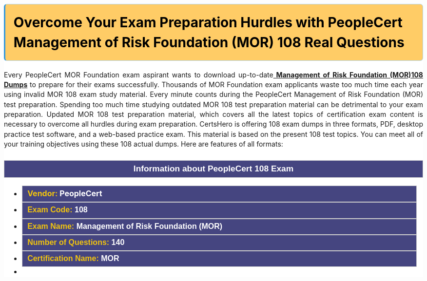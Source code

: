 <div style="page-break-after: always"><span style="display: none;"> </span></div>

<div style="page-break-after: always"><span style="display: none;"> </span></div>

<h1><strong><span style="display:block; color:#000000; background:#ffcc66; border: 0.5px solid #AED6F1 ; border-left: 3px solid #3498DB; padding: .6em; border-radius: 6px;">Overcome Your Exam Preparation Hurdles with PeopleCert Management of Risk Foundation (MOR) 108 Real Questions </span></strong></h1>

<p style="text-align: justify;">Every PeopleCert MOR Foundation exam aspirant wants to download up-to-date<a href="https://www.certshero.com/peoplecert/108"><strong> Management of Risk Foundation (MOR)108 Dumps</strong></a> to prepare for their exams successfully. Thousands of MOR Foundation exam applicants waste too much time each year using invalid MOR 108 exam study material. Every minute counts during the PeopleCert Management of Risk Foundation (MOR) test preparation. Spending too much time studying outdated MOR 108 test preparation material can be detrimental to your exam preparation. Updated MOR 108 test preparation material, which covers all the latest topics of certification exam content is necessary to overcome all hurdles during exam preparation. CertsHero is offering 108 exam dumps in three formats, PDF, desktop practice test software, and a web-based practice exam. This material is based on the present 108 test topics. You can meet all of your training objectives using these 108 actual dumps. Here are features of all formats:</p>

<h3 style="background: #454580; border: 1px solid rgb(204, 204, 204); padding: 5px 10px; text-align: center;"><span style="color:#ffffff;"><span style="font-size:11pt"><span style="line-height:normal"><span style="font-family:Calibri,sans-serif"><b><span style="font-size:13.0pt"><span cambria="">Information about PeopleCert 108 Exam</span></span></b></span></span></span></span></h3>

<ul>
	<li style="margin:0cm 10pt">
	<div style="background:#454580; border: 1px solid rgb(204, 204, 204); padding: 5px 10px; text-align: justify;"><span style="font-size:11pt"><span style="line-height:normal"><span style="tab-stops:list 36.0pt"><span style="font-fam ily:Calibri,sans-serif"><b><span style="font-size:12.0pt"><span new="" roman="" style="font-family:" times=""><span style="color:#f1c40f;">Vendor:</span> <span style="color:#ffffff;">PeopleCert</span></span></span></b></span></span></span></span></div>
	</li>
	<li style="margin:0cm 10pt">
	<div style="background: #454580; border: 1px solid rgb(204, 204, 204); padding: 5px 10px; text-align: justify;"><span style="font-size:11pt"><span style="line-height:normal"><span style="tab-stops:list 36.0pt"><span style="font-family:Calibri,sans-serif"><b><span style="font-size:12.0pt"><span new="" roman="" style="font-family:" times=""><span style="color:#f1c40f;">Exam Code:</span> <span style="color:#ffffff;">108</span></span></span></b></span></span></span></span></div>
	</li>
	<li style="margin:0cm 10pt">
	<div style="background: #454580; border: 1px solid rgb(204, 204, 204); padding: 5px 10px; text-align: justify;"><span style="font-size:11pt"><span style="line-height:normal"><span style="tab-stops:list 36.0pt"><span style="font-family:Calibri,sans-serif"><b><span style="font-size:12.0pt"><span new="" roman="" style="font-family:" times=""><span style="color:#f1c40f;">Exam Name:</span> <span style="color:#ffffff;">Management of Risk Foundation (MOR)</span></span></span></b></span></span></span></span></div>
	</li>
	<li style="margin:0cm 10pt">
	<div style="background: #454580; border: 1px solid rgb(204, 204, 204); padding: 5px 10px;"><span style="font-size:11pt"><span style="line-height:normal"><span style="tab-stops:list 36.0pt"><span style="font-family:Calibri,sans-serif"><b><span style="font-size:12.0pt"><span new="" roman="" style="font-family:" times=""><span style="color:#f1c40f;">Number of Questions: </span><span style="color:#ffffff;">140</span></span></span></b></span></span></span></span></div>
	</li>
	<li style="margin:0cm 10pt">
	<div style="background: #454580; border: 1px solid rgb(204, 204, 204); padding: 5px 10px; text-align: justify;"><span style="font-size:11pt"><span style="line-height:normal"><span style="tab-stops:list 36.0pt"><span style="font-family:Calibri,sans-serif"><b><span style="font-size:12.0pt"><span new="" roman="" style="font-family:" times=""><span style="color:#f1c40f;">Certification Name:</span> <span style="color:#ffffff;">MOR</span></span></span></b></span></span></span></span></div>
	</li>
	<li style="margin:0cm 10pt">